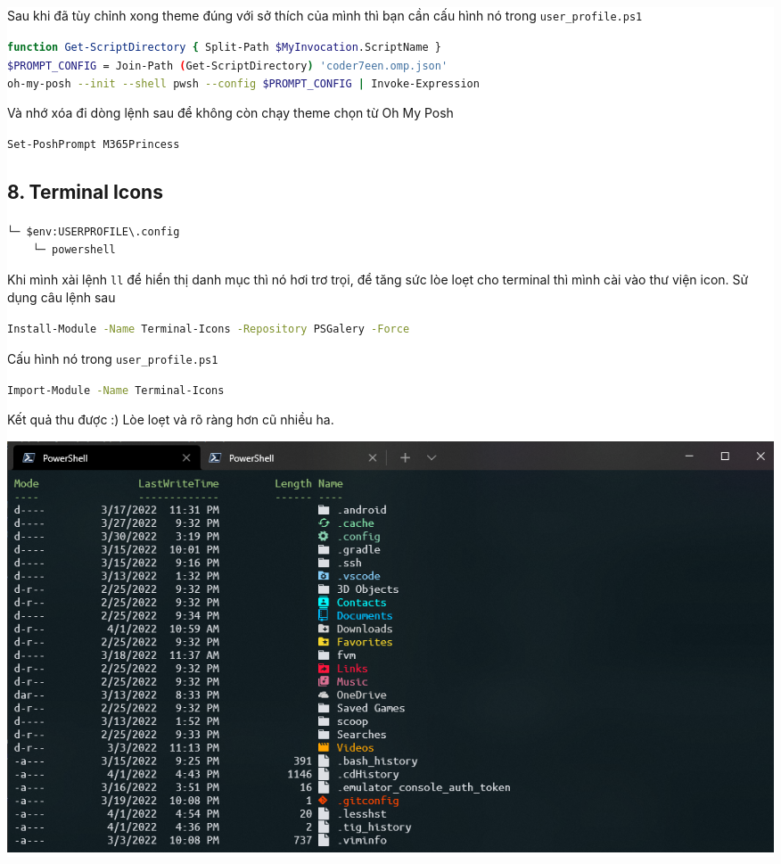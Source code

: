 Sau khi đã tùy chỉnh xong theme đúng với sở thích của mình thì bạn cần cấu hình nó trong `user_profile.ps1`

```bash
function Get-ScriptDirectory { Split-Path $MyInvocation.ScriptName }
$PROMPT_CONFIG = Join-Path (Get-ScriptDirectory) 'coder7een.omp.json'
oh-my-posh --init --shell pwsh --config $PROMPT_CONFIG | Invoke-Expression
```

Và nhớ xóa đi dòng lệnh sau để không còn chạy theme chọn từ Oh My Posh

```bash
Set-PoshPrompt M365Princess
```


## 8. Terminal Icons

    └─ $env:USERPROFILE\.config          
        └─ powershell    

Khi mình xài lệnh `ll` để hiển thị danh mục thì nó hơi trơ trọi, để tăng sức lòe loẹt cho terminal thì mình cài vào thư viện icon. Sử dụng câu lệnh sau

```bash
Install-Module -Name Terminal-Icons -Repository PSGalery -Force
```

Cấu hình nó trong `user_profile.ps1`

```bash
Import-Module -Name Terminal-Icons
```

Kết quả thu được :) Lòe loẹt và rõ ràng hơn cũ nhiều ha.

<div class="single">
    <img src="/images/blog_illustration/config_powershell/terminal_icon.png" style="width=100%" class="single-img">
</div>
